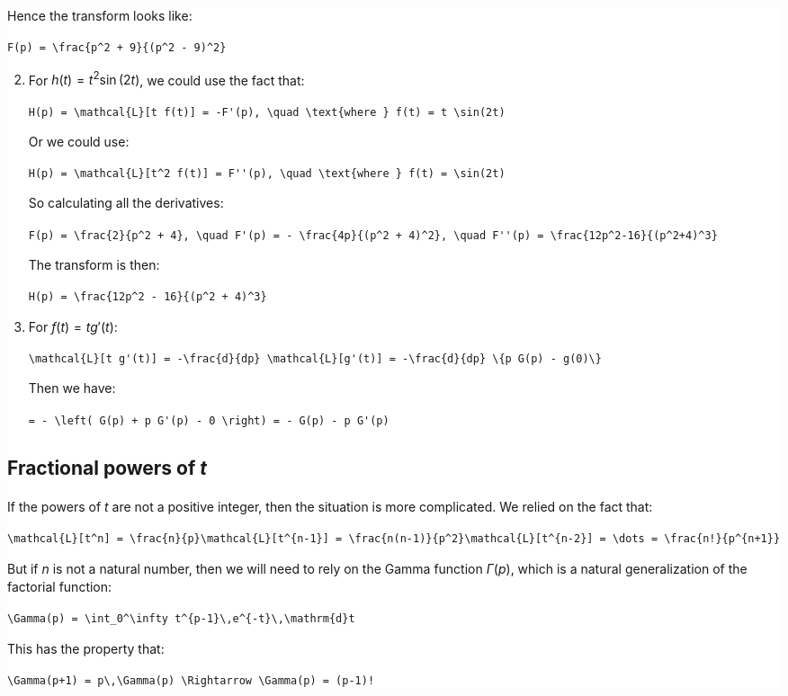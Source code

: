    Hence the transform looks like:

   ```{math}
   F(p) = \frac{p^2 + 9}{(p^2 - 9)^2}
   ```

2. For $h(t) = t^2 \sin(2t)$, we could use the fact that:

   ```{math}
   H(p) = \mathcal{L}[t f(t)] = -F'(p), \quad \text{where } f(t) = t \sin(2t)
   ```

   Or we could use:

   ```{math}
   H(p) = \mathcal{L}[t^2 f(t)] = F''(p), \quad \text{where } f(t) = \sin(2t)
   ```

   So calculating all the derivatives:

   ```{math}
   F(p) = \frac{2}{p^2 + 4}, \quad F'(p) = - \frac{4p}{(p^2 + 4)^2}, \quad F''(p) = \frac{12p^2-16}{(p^2+4)^3}
   ```

   The transform is then:

   ```{math}
   H(p) = \frac{12p^2 - 16}{(p^2 + 4)^3}
   ```

3. For $f(t) = t g'(t)$:

   ```{math}
   \mathcal{L}[t g'(t)] = -\frac{d}{dp} \mathcal{L}[g'(t)] = -\frac{d}{dp} \{p G(p) - g(0)\}
   ```

   Then we have:

   ```{math}
   = - \left( G(p) + p G'(p) - 0 \right) = - G(p) - p G'(p)
   ```

## Fractional powers of $t$

If the powers of $t$ are not a positive integer, then the situation is more complicated. We relied on the fact that:

```{math}
\mathcal{L}[t^n] = \frac{n}{p}\mathcal{L}[t^{n-1}] = \frac{n(n-1)}{p^2}\mathcal{L}[t^{n-2}] = \dots = \frac{n!}{p^{n+1}}
```

But if $n$ is not a natural number, then we will need to rely on the Gamma function $\Gamma(p)$, which is a natural generalization of the factorial function:

```{math}
\Gamma(p) = \int_0^\infty t^{p-1}\,e^{-t}\,\mathrm{d}t
```

This has the property that:

```{math}
\Gamma(p+1) = p\,\Gamma(p) \Rightarrow \Gamma(p) = (p-1)!
```
